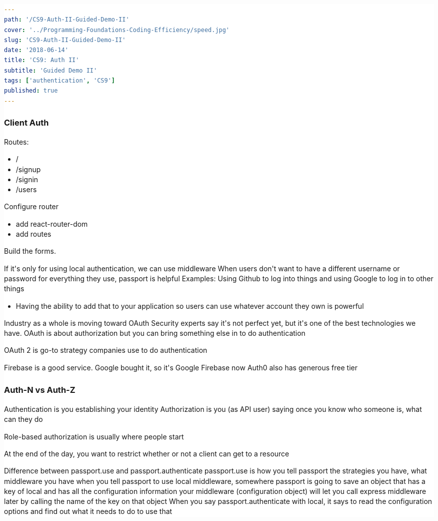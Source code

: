 ```yaml
---
path: '/CS9-Auth-II-Guided-Demo-II'
cover: '../Programming-Foundations-Coding-Efficiency/speed.jpg'
slug: 'CS9-Auth-II-Guided-Demo-II'
date: '2018-06-14'
title: 'CS9: Auth II'
subtitle: 'Guided Demo II'
tags: ['authentication', 'CS9']
published: true
---
```


### Client Auth

Routes:

- /
- /signup
- /signin
- /users

Configure router

- add react-router-dom
- add routes

Build the forms.

If it's only for using local authentication, we can use middleware
When users don't want to have a different username or password for everything they use, passport is helpful
Examples: Using Github to log into things and using Google to log in to other things

- Having the ability to add that to your application so users can use whatever account they own is powerful

Industry as a whole is moving toward OAuth
Security experts say it's not perfect yet, but it's one of the best technologies we have.
OAuth is about authorization but you can bring something else in to do authentication

OAuth 2 is go-to strategy companies use to do authentication

Firebase is a good service. Google bought it, so it's Google Firebase now
Auth0 also has generous free tier

### Auth-N vs Auth-Z

Authentication is you establishing your identity
Authorization is you (as API user) saying once you know who someone is, what can they do

Role-based authorization is usually where people start

At the end of the day, you want to restrict whether or not a client can get to a resource

Difference between passport.use and passport.authenticate
passport.use is how you tell passport the strategies you have, what middleware you have
when you tell passport to use local middleware, somewhere passport is going to save an object that has a key of local and has all the configuration information your middleware (configuration object)
will let you call express middleware later by calling the name of the key on that object
When you say passport.authenticate with local, it says to read the configuration options and find out what it needs to do to use that
